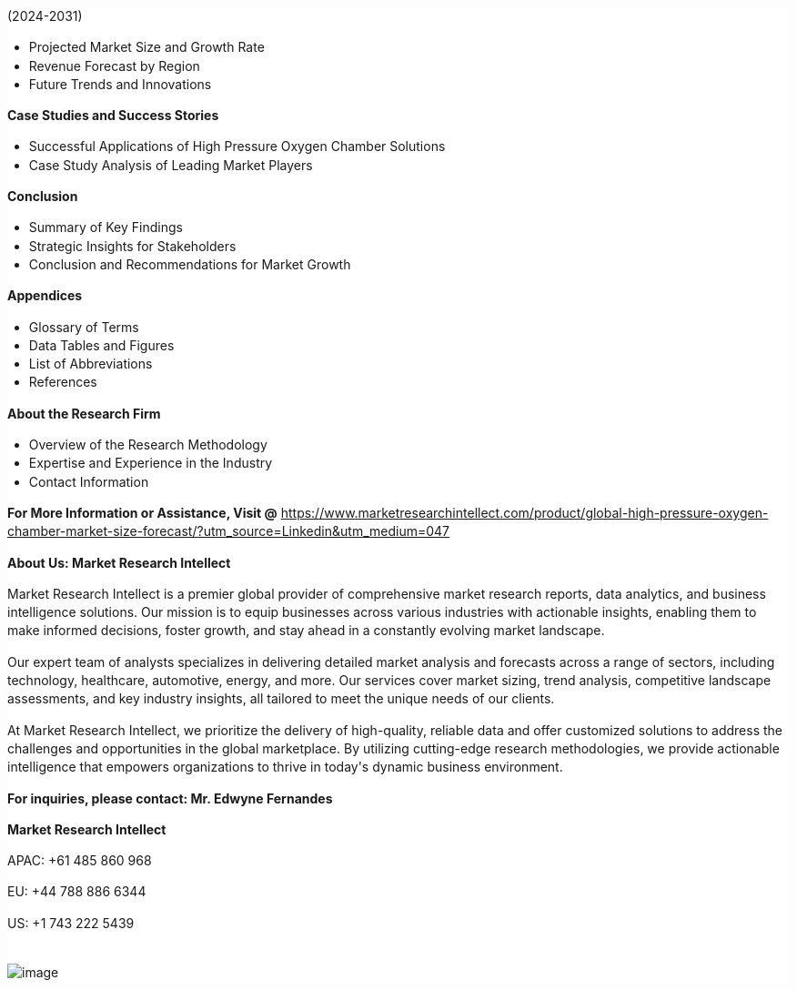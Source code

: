 (2024-2031)</strong></p><ul><li>Projected Market Size and Growth Rate</li><li>Revenue Forecast by Region</li><li>Future Trends and Innovations</li></ul><p><strong>Case Studies and Success Stories</strong></p><ul><li>Successful Applications of High Pressure Oxygen Chamber Solutions</li><li>Case Study Analysis of Leading Market Players</li></ul><p><strong>Conclusion</strong></p><ul><li>Summary of Key Findings</li><li>Strategic Insights for Stakeholders</li><li>Conclusion and Recommendations for Market Growth</li></ul><p><strong>Appendices</strong></p><ul><li>Glossary of Terms</li><li>Data Tables and Figures</li><li>List of Abbreviations</li><li>References</li></ul><p><strong>About the Research Firm</strong></p><ul><li>Overview of the Research Methodology</li><li>Expertise and Experience in the Industry</li><li>Contact Information</li></ul></div><div class="article-main__content" data-test-id="publishing-text-block"><p><span class="font-[700]"><strong>For More Information or Assistance, Visit @</strong>&nbsp;<a href="https://www.marketresearchintellect.com/product/global-high-pressure-oxygen-chamber-market-size-forecast/?utm_source=Linkedin&utm_medium=047">https://www.marketresearchintellect.com/product/global-high-pressure-oxygen-chamber-market-size-forecast/?utm_source=Linkedin&utm_medium=047</a></span></p><p><strong>About Us: Market Research Intellect</strong></p><p>Market Research Intellect is a premier global provider of comprehensive market research reports, data analytics, and business intelligence solutions. Our mission is to equip businesses across various industries with actionable insights, enabling them to make informed decisions, foster growth, and stay ahead in a constantly evolving market landscape.</p><p>Our expert team of analysts specializes in delivering detailed market analysis and forecasts across a range of sectors, including technology, healthcare, automotive, energy, and more. Our services cover market sizing, trend analysis, competitive landscape assessments, and key industry insights, all tailored to meet the unique needs of our clients.</p><p>At Market Research Intellect, we prioritize the delivery of high-quality, reliable data and offer customized solutions to address the challenges and opportunities in the global marketplace. By utilizing cutting-edge research methodologies, we provide actionable intelligence that empowers organizations to thrive in today's dynamic business environment.</p><p><strong>For inquiries, please contact: Mr. Edwyne Fernandes</strong></p><p><strong>Market Research Intellect</strong></p><p>APAC: +61 485 860 968</p><p>EU: +44 788 886 6344</p><p>US: +1 743 222 5439</p></div><div class="article-main__content" data-test-id="publishing-text-block">&nbsp;</div>
![image](https://github.com/user-attachments/assets/641370d9-613a-476e-9fed-fcf0008df075)

